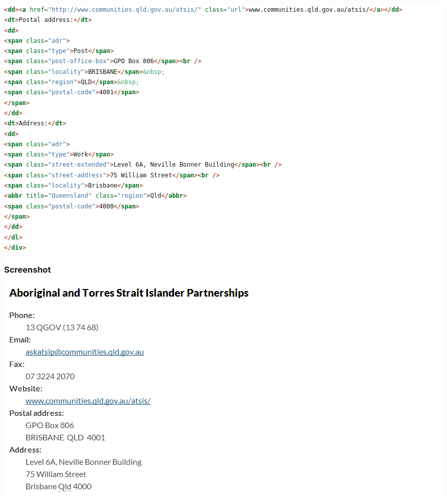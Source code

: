 ```html
<dd><a href="http://www.communities.qld.gov.au/atsis/" class="url">www.communities.qld.gov.au/atsis/</a></dd>
<dt>Postal address:</dt>
<dd>
<span class="adr">
<span class="type">Post</span>
<span class="post-office-box">GPO Box 806</span><br />
<span class="locality">BRISBANE</span>&nbsp;
<span class="region">QLD</span>&nbsp;
<span class="postal-code">4001</span>
</span>
</dd>
<dt>Address:</dt>
<dd>
<span class="adr">
<span class="type">Work</span>
<span class="street-extended">Level 6A, Neville Bonner Building</span><br />
<span class="street-address">75 William Street</span><br />
<span class="locality">Brisbane</span>
<abbr title="Queensland" class="region">Qld</abbr>
<span class="postal-code">4000</span>
</span>
</dd>
</dl>
</div>
```
### Screenshot
![Contacts](images/contacts.png)
